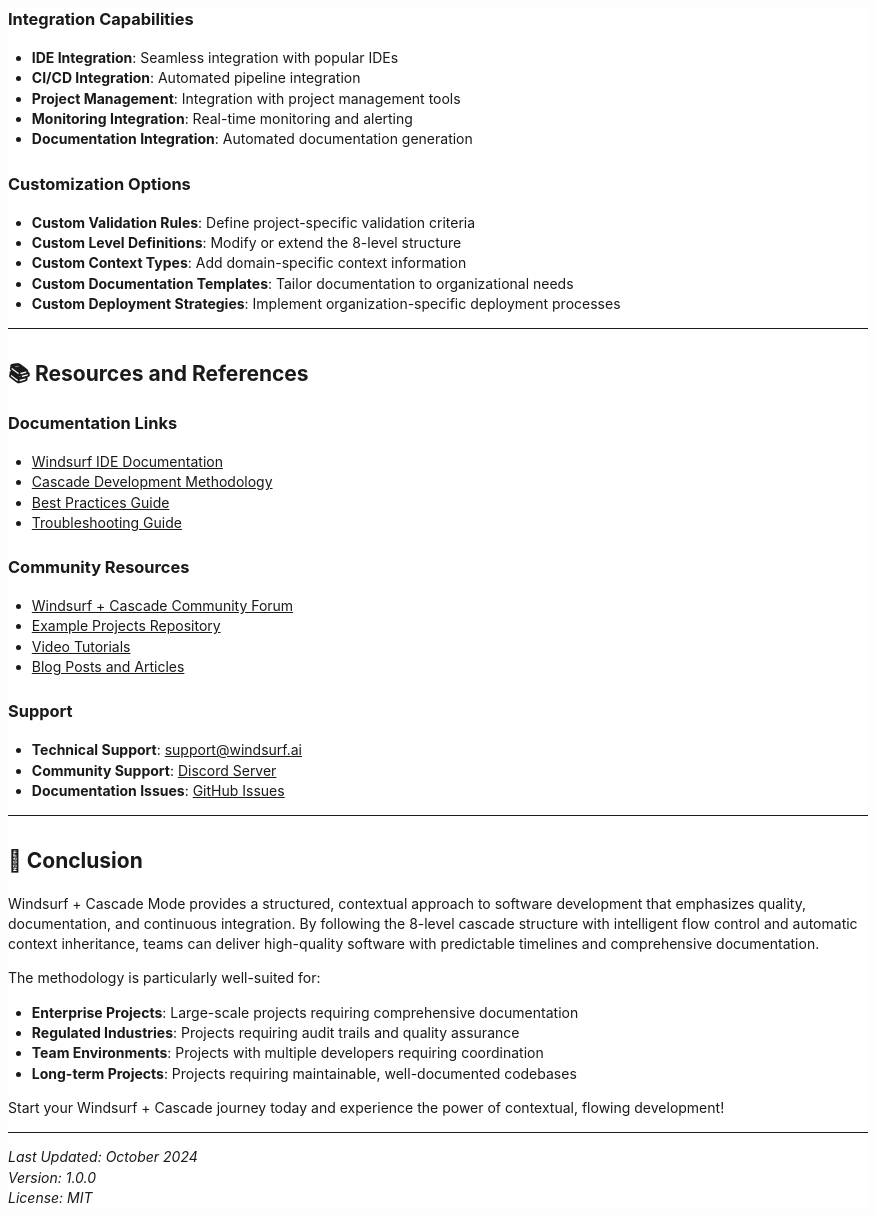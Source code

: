 ```typescript
```

### Integration Capabilities
- **IDE Integration**: Seamless integration with popular IDEs
- **CI/CD Integration**: Automated pipeline integration
- **Project Management**: Integration with project management tools
- **Monitoring Integration**: Real-time monitoring and alerting
- **Documentation Integration**: Automated documentation generation

### Customization Options
- **Custom Validation Rules**: Define project-specific validation criteria
- **Custom Level Definitions**: Modify or extend the 8-level structure
- **Custom Context Types**: Add domain-specific context information
- **Custom Documentation Templates**: Tailor documentation to organizational needs
- **Custom Deployment Strategies**: Implement organization-specific deployment processes

---

## 📚 Resources and References

### Documentation Links
- [Windsurf IDE Documentation](https://windsurf.ai/docs)
- [Cascade Development Methodology](https://cascade.dev)
- [Best Practices Guide](./best-practices.md)
- [Troubleshooting Guide](./troubleshooting.md)

### Community Resources
- [Windsurf + Cascade Community Forum](https://community.windsurf.ai)
- [Example Projects Repository](https://github.com/windsurf-ai/cascade-examples)
- [Video Tutorials](https://youtube.com/windsurf-cascade)
- [Blog Posts and Articles](https://blog.windsurf.ai/cascade)

### Support
- **Technical Support**: support@windsurf.ai
- **Community Support**: [Discord Server](https://discord.gg/windsurf)
- **Documentation Issues**: [GitHub Issues](https://github.com/windsurf-ai/docs/issues)

---

## 🎉 Conclusion

Windsurf + Cascade Mode provides a structured, contextual approach to software development that emphasizes quality, documentation, and continuous integration. By following the 8-level cascade structure with intelligent flow control and automatic context inheritance, teams can deliver high-quality software with predictable timelines and comprehensive documentation.

The methodology is particularly well-suited for:
- **Enterprise Projects**: Large-scale projects requiring comprehensive documentation
- **Regulated Industries**: Projects requiring audit trails and quality assurance
- **Team Environments**: Projects with multiple developers requiring coordination
- **Long-term Projects**: Projects requiring maintainable, well-documented codebases

Start your Windsurf + Cascade journey today and experience the power of contextual, flowing development!

---

*Last Updated: October 2024*  
*Version: 1.0.0*  
*License: MIT*
